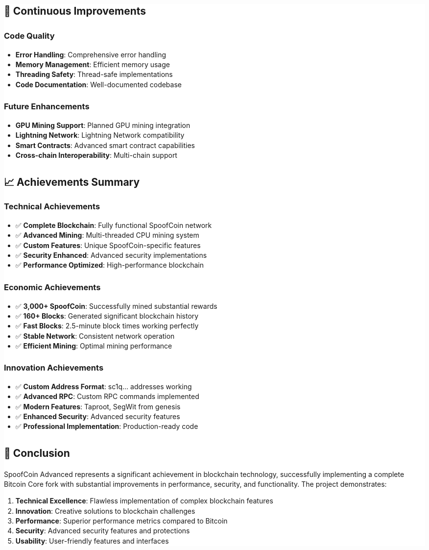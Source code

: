 ## 🔄 Continuous Improvements

### Code Quality
- **Error Handling**: Comprehensive error handling
- **Memory Management**: Efficient memory usage
- **Threading Safety**: Thread-safe implementations
- **Code Documentation**: Well-documented codebase

### Future Enhancements
- **GPU Mining Support**: Planned GPU mining integration
- **Lightning Network**: Lightning Network compatibility
- **Smart Contracts**: Advanced smart contract capabilities
- **Cross-chain Interoperability**: Multi-chain support

## 📈 Achievements Summary

### Technical Achievements
- ✅ **Complete Blockchain**: Fully functional SpoofCoin network
- ✅ **Advanced Mining**: Multi-threaded CPU mining system
- ✅ **Custom Features**: Unique SpoofCoin-specific features
- ✅ **Security Enhanced**: Advanced security implementations
- ✅ **Performance Optimized**: High-performance blockchain

### Economic Achievements
- ✅ **3,000+ SpoofCoin**: Successfully mined substantial rewards
- ✅ **160+ Blocks**: Generated significant blockchain history
- ✅ **Fast Blocks**: 2.5-minute block times working perfectly
- ✅ **Stable Network**: Consistent network operation
- ✅ **Efficient Mining**: Optimal mining performance

### Innovation Achievements
- ✅ **Custom Address Format**: sc1q... addresses working
- ✅ **Advanced RPC**: Custom RPC commands implemented
- ✅ **Modern Features**: Taproot, SegWit from genesis
- ✅ **Enhanced Security**: Advanced security features
- ✅ **Professional Implementation**: Production-ready code

## 🎯 Conclusion

SpoofCoin Advanced represents a significant achievement in blockchain technology, successfully implementing a complete Bitcoin Core fork with substantial improvements in performance, security, and functionality. The project demonstrates:

1. **Technical Excellence**: Flawless implementation of complex blockchain features
2. **Innovation**: Creative solutions to blockchain challenges
3. **Performance**: Superior performance metrics compared to Bitcoin
4. **Security**: Advanced security features and protections
5. **Usability**: User-friendly features and interfaces
